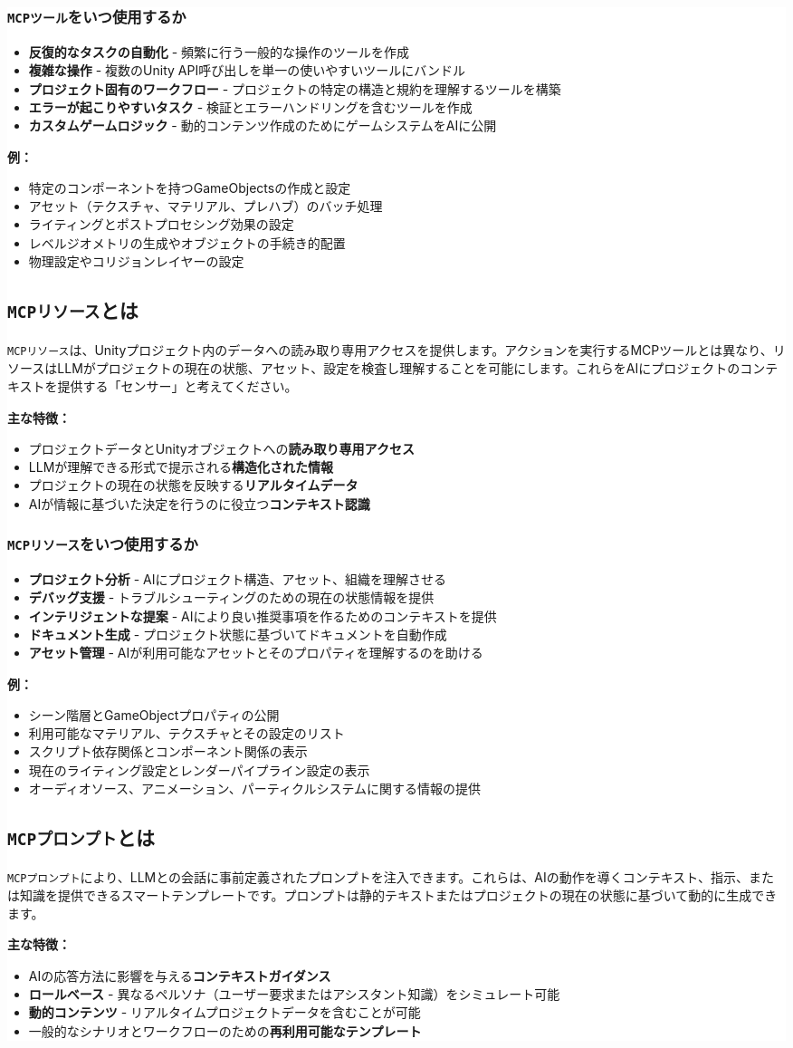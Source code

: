 ### `MCPツール`をいつ使用するか

- **反復的なタスクの自動化** - 頻繁に行う一般的な操作のツールを作成
- **複雑な操作** - 複数のUnity API呼び出しを単一の使いやすいツールにバンドル
- **プロジェクト固有のワークフロー** - プロジェクトの特定の構造と規約を理解するツールを構築
- **エラーが起こりやすいタスク** - 検証とエラーハンドリングを含むツールを作成
- **カスタムゲームロジック** - 動的コンテンツ作成のためにゲームシステムをAIに公開

**例：**

- 特定のコンポーネントを持つGameObjectsの作成と設定
- アセット（テクスチャ、マテリアル、プレハブ）のバッチ処理
- ライティングとポストプロセシング効果の設定
- レベルジオメトリの生成やオブジェクトの手続き的配置
- 物理設定やコリジョンレイヤーの設定

## `MCPリソース`とは

`MCPリソース`は、Unityプロジェクト内のデータへの読み取り専用アクセスを提供します。アクションを実行するMCPツールとは異なり、リソースはLLMがプロジェクトの現在の状態、アセット、設定を検査し理解することを可能にします。これらをAIにプロジェクトのコンテキストを提供する「センサー」と考えてください。

**主な特徴：**

- プロジェクトデータとUnityオブジェクトへの**読み取り専用アクセス**
- LLMが理解できる形式で提示される**構造化された情報**
- プロジェクトの現在の状態を反映する**リアルタイムデータ**
- AIが情報に基づいた決定を行うのに役立つ**コンテキスト認識**

### `MCPリソース`をいつ使用するか

- **プロジェクト分析** - AIにプロジェクト構造、アセット、組織を理解させる
- **デバッグ支援** - トラブルシューティングのための現在の状態情報を提供
- **インテリジェントな提案** - AIにより良い推奨事項を作るためのコンテキストを提供
- **ドキュメント生成** - プロジェクト状態に基づいてドキュメントを自動作成
- **アセット管理** - AIが利用可能なアセットとそのプロパティを理解するのを助ける

**例：**

- シーン階層とGameObjectプロパティの公開
- 利用可能なマテリアル、テクスチャとその設定のリスト
- スクリプト依存関係とコンポーネント関係の表示
- 現在のライティング設定とレンダーパイプライン設定の表示
- オーディオソース、アニメーション、パーティクルシステムに関する情報の提供

## `MCPプロンプト`とは

`MCPプロンプト`により、LLMとの会話に事前定義されたプロンプトを注入できます。これらは、AIの動作を導くコンテキスト、指示、または知識を提供できるスマートテンプレートです。プロンプトは静的テキストまたはプロジェクトの現在の状態に基づいて動的に生成できます。

**主な特徴：**

- AIの応答方法に影響を与える**コンテキストガイダンス**
- **ロールベース** - 異なるペルソナ（ユーザー要求またはアシスタント知識）をシミュレート可能
- **動的コンテンツ** - リアルタイムプロジェクトデータを含むことが可能
- 一般的なシナリオとワークフローのための**再利用可能なテンプレート**
